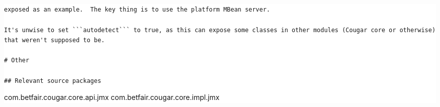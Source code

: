 ```
exposed as an example.  The key thing is to use the platform MBean server.

It's unwise to set ```autodetect``` to true, as this can expose some classes in other modules (Cougar core or otherwise)
that weren't supposed to be.

# Other

## Relevant source packages

```
com.betfair.cougar.core.api.jmx
com.betfair.cougar.core.impl.jmx
```